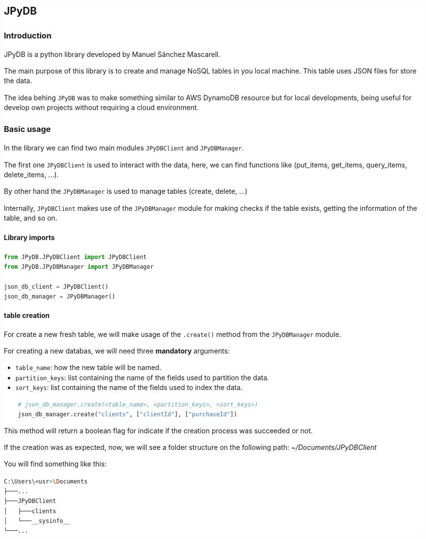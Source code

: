 ## JPyDB

### Introduction
JPyDB is a python library developed by Manuel Sánchez Mascarell.

The main purpose of this library is to create and manage NoSQL tables in you local machine. This table uses JSON files for store the data.

The idea behing `JPyDB` was to make something similar to AWS DynamoDB resource but for local developments, being useful for develop own projects without requiring a cloud environment.

### Basic usage

In the library we can find two main modules `JPyDBClient` and `JPyDBManager`.

The first one `JPyDBClient` is used to interact with the data, here, we can find functions like (put_items, get_items, query_items, delete_items, ...).

By other hand the `JPyDBManager` is used to manage tables (create, delete, ...)

Internally, `JPyDBClient` makes use of the `JPyDBManager` module for making checks if the table exists, getting the information of the table, and so on.

#### Library imports

```python
from JPyDB.JPyDBClient import JPyDBClient
from JPyDB.JPyDBManager import JPyDBManager

json_db_client = JPyDBClient()
json_db_manager = JPyDBManager()
```

#### table creation

For create a new fresh table, we will make usage of the `.create()` method from the `JPyDBManager` module.

For creating a new databas, we will need three **mandatory** arguments:
- `table_name`: how the new table will be named.
- `partition_keys`: list containing the name of the fields used to partition the data.
- `sort_keys`: list containing the name of the fields used to index the data.


```python
    # json_db_manager.create(<table_name>, <partition_keys>, <sort_keys>)
    json_db_manager.create("clients", ["clientId"], ["purchaseId"])
```

This method will return a boolean flag for indicate if the creation process was succeeded or not.

If the creation was as expected, now, we will see a folder structure on the following path: _~/Documents/JPyDBClient_

You will find something like this:

```bash
C:\Users\<usr>\Documents
├───...
├───JPyDBClient
│   ├───clients
│   └───__sysinfo__
└───...
```
